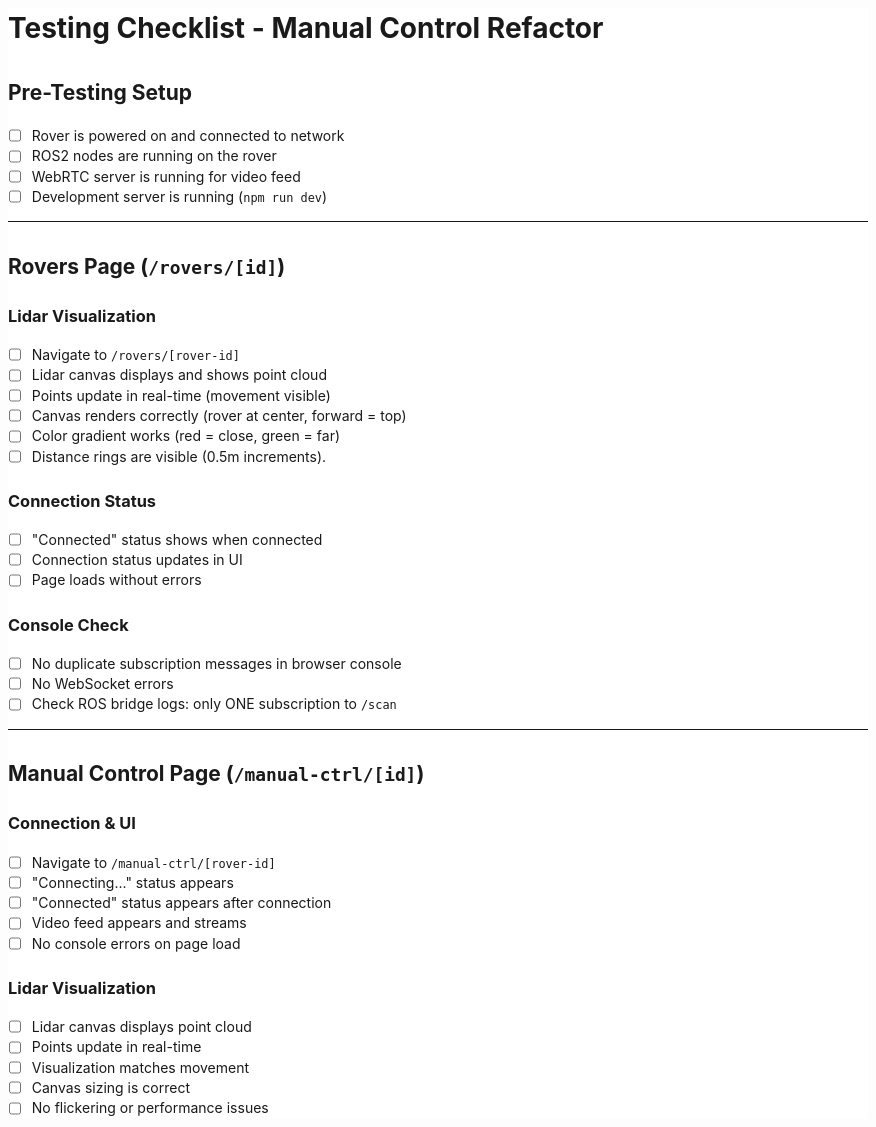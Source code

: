 # Testing Checklist - Manual Control Refactor

## Pre-Testing Setup

- [ ] Rover is powered on and connected to network
- [ ] ROS2 nodes are running on the rover
- [ ] WebRTC server is running for video feed
- [ ] Development server is running (`npm run dev`)

---

## Rovers Page (`/rovers/[id]`)

### Lidar Visualization

- [ ] Navigate to `/rovers/[rover-id]`
- [ ] Lidar canvas displays and shows point cloud
- [ ] Points update in real-time (movement visible)
- [ ] Canvas renders correctly (rover at center, forward = top)
- [ ] Color gradient works (red = close, green = far)
- [ ] Distance rings are visible (0.5m increments).

### Connection Status

- [ ] "Connected" status shows when connected
- [ ] Connection status updates in UI
- [ ] Page loads without errors

### Console Check

- [ ] No duplicate subscription messages in browser console
- [ ] No WebSocket errors
- [ ] Check ROS bridge logs: only ONE subscription to `/scan`

---

## Manual Control Page (`/manual-ctrl/[id]`)

### Connection & UI

- [ ] Navigate to `/manual-ctrl/[rover-id]`
- [ ] "Connecting..." status appears
- [ ] "Connected" status appears after connection
- [ ] Video feed appears and streams
- [ ] No console errors on page load

### Lidar Visualization

- [ ] Lidar canvas displays point cloud
- [ ] Points update in real-time
- [ ] Visualization matches movement
- [ ] Canvas sizing is correct
- [ ] No flickering or performance issues
